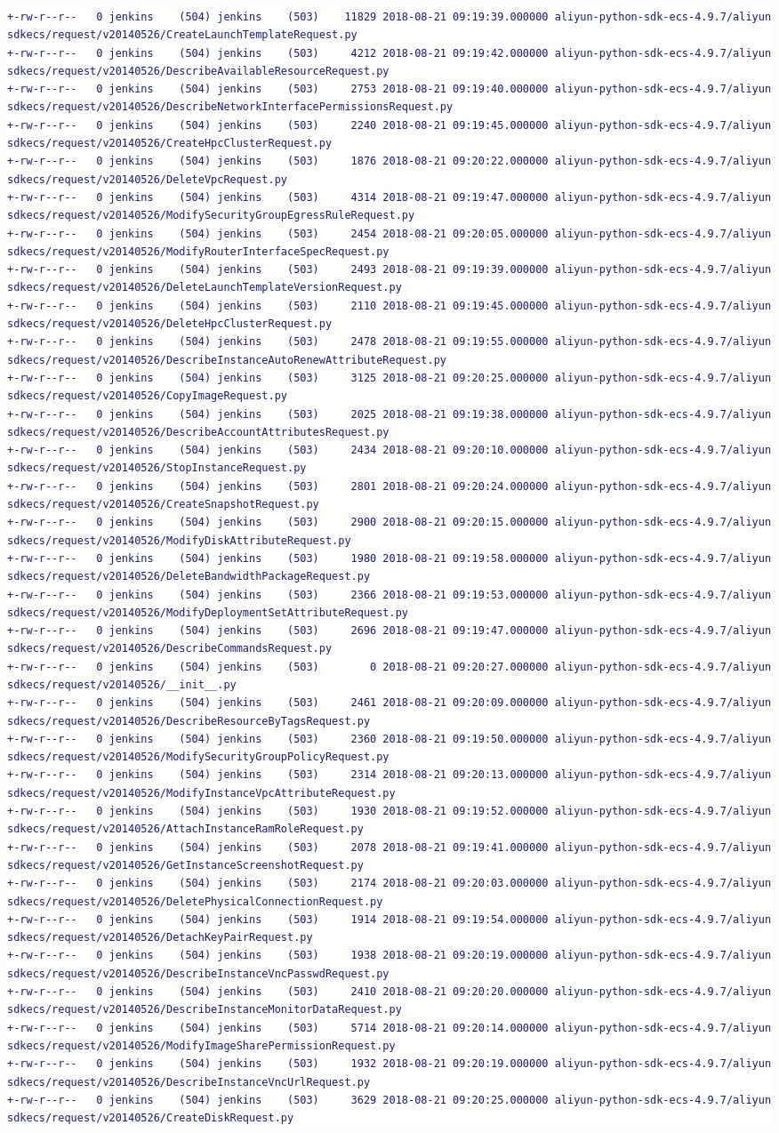 ```diff
+-rw-r--r--   0 jenkins    (504) jenkins    (503)    11829 2018-08-21 09:19:39.000000 aliyun-python-sdk-ecs-4.9.7/aliyunsdkecs/request/v20140526/CreateLaunchTemplateRequest.py
+-rw-r--r--   0 jenkins    (504) jenkins    (503)     4212 2018-08-21 09:19:42.000000 aliyun-python-sdk-ecs-4.9.7/aliyunsdkecs/request/v20140526/DescribeAvailableResourceRequest.py
+-rw-r--r--   0 jenkins    (504) jenkins    (503)     2753 2018-08-21 09:19:40.000000 aliyun-python-sdk-ecs-4.9.7/aliyunsdkecs/request/v20140526/DescribeNetworkInterfacePermissionsRequest.py
+-rw-r--r--   0 jenkins    (504) jenkins    (503)     2240 2018-08-21 09:19:45.000000 aliyun-python-sdk-ecs-4.9.7/aliyunsdkecs/request/v20140526/CreateHpcClusterRequest.py
+-rw-r--r--   0 jenkins    (504) jenkins    (503)     1876 2018-08-21 09:20:22.000000 aliyun-python-sdk-ecs-4.9.7/aliyunsdkecs/request/v20140526/DeleteVpcRequest.py
+-rw-r--r--   0 jenkins    (504) jenkins    (503)     4314 2018-08-21 09:19:47.000000 aliyun-python-sdk-ecs-4.9.7/aliyunsdkecs/request/v20140526/ModifySecurityGroupEgressRuleRequest.py
+-rw-r--r--   0 jenkins    (504) jenkins    (503)     2454 2018-08-21 09:20:05.000000 aliyun-python-sdk-ecs-4.9.7/aliyunsdkecs/request/v20140526/ModifyRouterInterfaceSpecRequest.py
+-rw-r--r--   0 jenkins    (504) jenkins    (503)     2493 2018-08-21 09:19:39.000000 aliyun-python-sdk-ecs-4.9.7/aliyunsdkecs/request/v20140526/DeleteLaunchTemplateVersionRequest.py
+-rw-r--r--   0 jenkins    (504) jenkins    (503)     2110 2018-08-21 09:19:45.000000 aliyun-python-sdk-ecs-4.9.7/aliyunsdkecs/request/v20140526/DeleteHpcClusterRequest.py
+-rw-r--r--   0 jenkins    (504) jenkins    (503)     2478 2018-08-21 09:19:55.000000 aliyun-python-sdk-ecs-4.9.7/aliyunsdkecs/request/v20140526/DescribeInstanceAutoRenewAttributeRequest.py
+-rw-r--r--   0 jenkins    (504) jenkins    (503)     3125 2018-08-21 09:20:25.000000 aliyun-python-sdk-ecs-4.9.7/aliyunsdkecs/request/v20140526/CopyImageRequest.py
+-rw-r--r--   0 jenkins    (504) jenkins    (503)     2025 2018-08-21 09:19:38.000000 aliyun-python-sdk-ecs-4.9.7/aliyunsdkecs/request/v20140526/DescribeAccountAttributesRequest.py
+-rw-r--r--   0 jenkins    (504) jenkins    (503)     2434 2018-08-21 09:20:10.000000 aliyun-python-sdk-ecs-4.9.7/aliyunsdkecs/request/v20140526/StopInstanceRequest.py
+-rw-r--r--   0 jenkins    (504) jenkins    (503)     2801 2018-08-21 09:20:24.000000 aliyun-python-sdk-ecs-4.9.7/aliyunsdkecs/request/v20140526/CreateSnapshotRequest.py
+-rw-r--r--   0 jenkins    (504) jenkins    (503)     2900 2018-08-21 09:20:15.000000 aliyun-python-sdk-ecs-4.9.7/aliyunsdkecs/request/v20140526/ModifyDiskAttributeRequest.py
+-rw-r--r--   0 jenkins    (504) jenkins    (503)     1980 2018-08-21 09:19:58.000000 aliyun-python-sdk-ecs-4.9.7/aliyunsdkecs/request/v20140526/DeleteBandwidthPackageRequest.py
+-rw-r--r--   0 jenkins    (504) jenkins    (503)     2366 2018-08-21 09:19:53.000000 aliyun-python-sdk-ecs-4.9.7/aliyunsdkecs/request/v20140526/ModifyDeploymentSetAttributeRequest.py
+-rw-r--r--   0 jenkins    (504) jenkins    (503)     2696 2018-08-21 09:19:47.000000 aliyun-python-sdk-ecs-4.9.7/aliyunsdkecs/request/v20140526/DescribeCommandsRequest.py
+-rw-r--r--   0 jenkins    (504) jenkins    (503)        0 2018-08-21 09:20:27.000000 aliyun-python-sdk-ecs-4.9.7/aliyunsdkecs/request/v20140526/__init__.py
+-rw-r--r--   0 jenkins    (504) jenkins    (503)     2461 2018-08-21 09:20:09.000000 aliyun-python-sdk-ecs-4.9.7/aliyunsdkecs/request/v20140526/DescribeResourceByTagsRequest.py
+-rw-r--r--   0 jenkins    (504) jenkins    (503)     2360 2018-08-21 09:19:50.000000 aliyun-python-sdk-ecs-4.9.7/aliyunsdkecs/request/v20140526/ModifySecurityGroupPolicyRequest.py
+-rw-r--r--   0 jenkins    (504) jenkins    (503)     2314 2018-08-21 09:20:13.000000 aliyun-python-sdk-ecs-4.9.7/aliyunsdkecs/request/v20140526/ModifyInstanceVpcAttributeRequest.py
+-rw-r--r--   0 jenkins    (504) jenkins    (503)     1930 2018-08-21 09:19:52.000000 aliyun-python-sdk-ecs-4.9.7/aliyunsdkecs/request/v20140526/AttachInstanceRamRoleRequest.py
+-rw-r--r--   0 jenkins    (504) jenkins    (503)     2078 2018-08-21 09:19:41.000000 aliyun-python-sdk-ecs-4.9.7/aliyunsdkecs/request/v20140526/GetInstanceScreenshotRequest.py
+-rw-r--r--   0 jenkins    (504) jenkins    (503)     2174 2018-08-21 09:20:03.000000 aliyun-python-sdk-ecs-4.9.7/aliyunsdkecs/request/v20140526/DeletePhysicalConnectionRequest.py
+-rw-r--r--   0 jenkins    (504) jenkins    (503)     1914 2018-08-21 09:19:54.000000 aliyun-python-sdk-ecs-4.9.7/aliyunsdkecs/request/v20140526/DetachKeyPairRequest.py
+-rw-r--r--   0 jenkins    (504) jenkins    (503)     1938 2018-08-21 09:20:19.000000 aliyun-python-sdk-ecs-4.9.7/aliyunsdkecs/request/v20140526/DescribeInstanceVncPasswdRequest.py
+-rw-r--r--   0 jenkins    (504) jenkins    (503)     2410 2018-08-21 09:20:20.000000 aliyun-python-sdk-ecs-4.9.7/aliyunsdkecs/request/v20140526/DescribeInstanceMonitorDataRequest.py
+-rw-r--r--   0 jenkins    (504) jenkins    (503)     5714 2018-08-21 09:20:14.000000 aliyun-python-sdk-ecs-4.9.7/aliyunsdkecs/request/v20140526/ModifyImageSharePermissionRequest.py
+-rw-r--r--   0 jenkins    (504) jenkins    (503)     1932 2018-08-21 09:20:19.000000 aliyun-python-sdk-ecs-4.9.7/aliyunsdkecs/request/v20140526/DescribeInstanceVncUrlRequest.py
+-rw-r--r--   0 jenkins    (504) jenkins    (503)     3629 2018-08-21 09:20:25.000000 aliyun-python-sdk-ecs-4.9.7/aliyunsdkecs/request/v20140526/CreateDiskRequest.py
```
